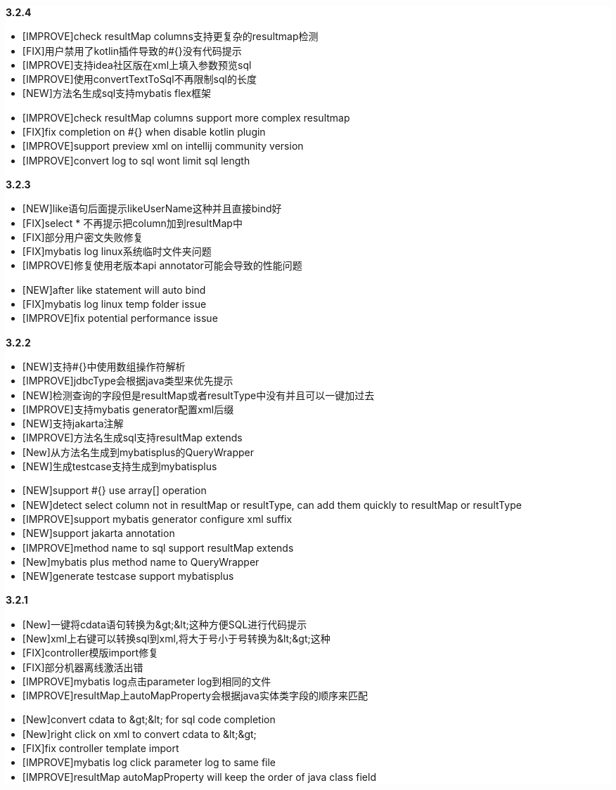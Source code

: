</ul>
<strong>3.2.4</strong>
<ul>
<li>[IMPROVE]check resultMap columns支持更复杂的resultmap检测</li>
<li>[FIX]用户禁用了kotlin插件导致的#{}没有代码提示</li>
<li>[IMPROVE]支持idea社区版在xml上填入参数预览sql</li>
<li>[IMPROVE]使用convertTextToSql不再限制sql的长度</li>
<li>[NEW]方法名生成sql支持mybatis flex框架</li>
</ul>
<ul>
<li>[IMPROVE]check resultMap columns support more complex resultmap</li>
<li>[FIX]fix completion on #{} when disable kotlin plugin</li>
<li>[IMPROVE]support preview xml on intellij community version</li>
<li>[IMPROVE]convert log to sql wont limit sql length</li>
</ul>
<strong>3.2.3</strong>
<ul>
<li>[NEW]like语句后面提示likeUserName这种并且直接bind好</li>
<li>[FIX]select * 不再提示把column加到resultMap中</li>
<li>[FIX]部分用户密文失败修复</li>
<li>[FIX]mybatis log linux系统临时文件夹问题</li>
<li>[IMPROVE]修复使用老版本api annotator可能会导致的性能问题</li>
</ul>
<ul>
<li>[NEW]after like statement will auto bind</li>
<li>[FIX]mybatis log linux temp folder issue</li>
<li>[IMPROVE]fix potential performance issue</li>
</ul>
<strong>3.2.2</strong>
<ul>
<li>[NEW]支持#{}中使用数组操作符解析</li>
<li>[IMPROVE]jdbcType会根据java类型来优先提示</li>
<li>[NEW]检测查询的字段但是resultMap或者resultType中没有并且可以一键加过去</li>
<li>[IMPROVE]支持mybatis generator配置xml后缀</li>
<li>[NEW]支持jakarta注解</li>
<li>[IMPROVE]方法名生成sql支持resultMap extends</li>
<li>[New]从方法名生成到mybatisplus的QueryWrapper</li>
<li>[NEW]生成testcase支持生成到mybatisplus</li>
</ul>
<ul>
<li>[NEW]support #{} use array[] operation</li>
<li>[NEW]detect select column not in resultMap or resultType, can add them quickly to resultMap or resultType</li>
<li>[IMPROVE]support mybatis generator configure xml suffix</li>
<li>[NEW]support jakarta annotation</li>
<li>[IMPROVE]method name to sql support resultMap extends</li>
<li>[New]mybatis plus method name to QueryWrapper</li>
<li>[NEW]generate testcase support mybatisplus</li>
</ul>
<strong>3.2.1</strong>
<ul>
<li>[New]一键将cdata语句转换为&amp;gt;&amp;lt;这种方便SQL进行代码提示</li>
<li>[New]xml上右键可以转换sql到xml,将大于号小于号转换为&amp;lt;&amp;gt;这种</li>
<li>[FIX]controller模版import修复</li>
<li>[FIX]部分机器离线激活出错</li>
<li>[IMPROVE]mybatis log点击parameter log到相同的文件</li>
<li>[IMPROVE]resultMap上autoMapProperty会根据java实体类字段的顺序来匹配 </li>
</ul>
<ul>
<li>[New]convert cdata to &amp;gt;&amp;lt; for sql code completion</li>
<li>[New]right click on xml to convert cdata to &amp;lt;&amp;gt;</li>
<li>[FIX]fix controller template import</li>
<li>[IMPROVE]mybatis log click parameter log to same file</li>
<li>[IMPROVE]resultMap autoMapProperty will keep the order of java class field </li>